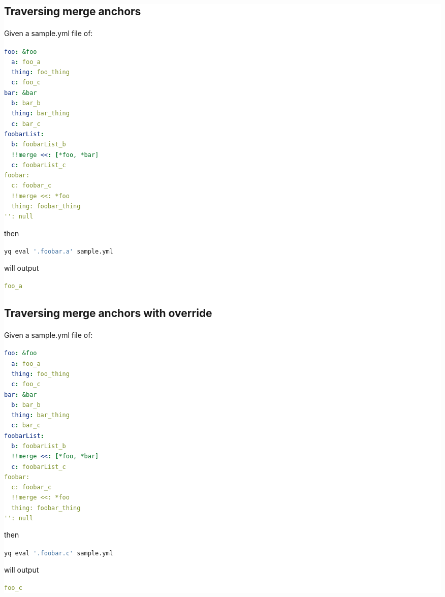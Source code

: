 ## Traversing merge anchors
Given a sample.yml file of:
```yaml
foo: &foo
  a: foo_a
  thing: foo_thing
  c: foo_c
bar: &bar
  b: bar_b
  thing: bar_thing
  c: bar_c
foobarList:
  b: foobarList_b
  !!merge <<: [*foo, *bar]
  c: foobarList_c
foobar:
  c: foobar_c
  !!merge <<: *foo
  thing: foobar_thing
'': null
```
then
```bash
yq eval '.foobar.a' sample.yml
```
will output
```yaml
foo_a
```

## Traversing merge anchors with override
Given a sample.yml file of:
```yaml
foo: &foo
  a: foo_a
  thing: foo_thing
  c: foo_c
bar: &bar
  b: bar_b
  thing: bar_thing
  c: bar_c
foobarList:
  b: foobarList_b
  !!merge <<: [*foo, *bar]
  c: foobarList_c
foobar:
  c: foobar_c
  !!merge <<: *foo
  thing: foobar_thing
'': null
```
then
```bash
yq eval '.foobar.c' sample.yml
```
will output
```yaml
foo_c
```
